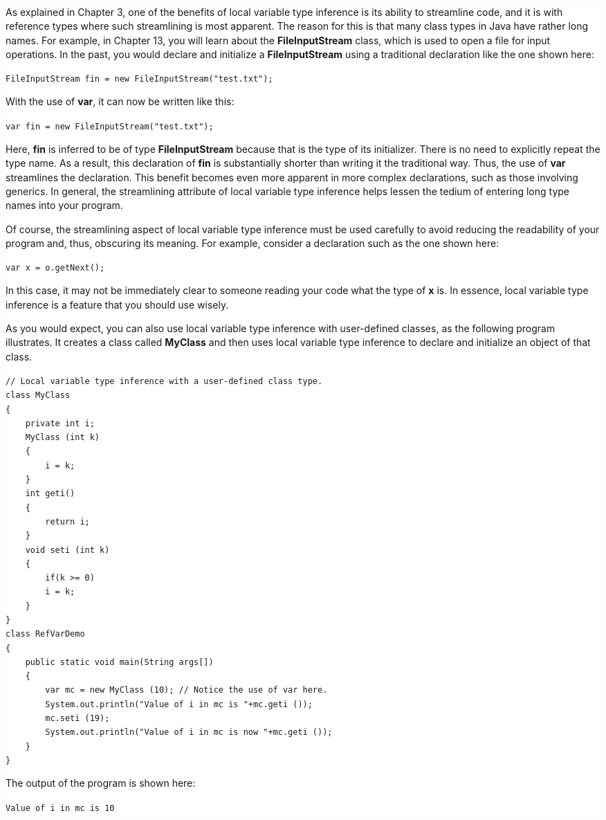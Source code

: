 As explained in Chapter 3, one of the benefits of local variable type inference is its ability to streamline code, and it is with reference types where such streamlining is most apparent. The reason for this is that many class types in Java have rather long names. For example, in Chapter 13, you will learn about the **FileInputStream** class, which is used to open a file for input operations. In the past, you would declare and initialize a **FileInputStream** using a traditional declaration like the one shown here:
```
FileInputStream fin = new FileInputStream("test.txt");
```
With the use of **var**, it can now be written like this:
```
var fin = new FileInputStream("test.txt");
```
Here, **fin** is inferred to be of type **FileInputStream** because that is the type of its initializer. There is no need to explicitly repeat the type name. As a result, this declaration of **fin** is substantially shorter than writing it the traditional way. Thus, the use of **var** streamlines the declaration. This benefit becomes even more apparent in more complex declarations, such as those involving generics. In general, the streamlining attribute of local variable type inference helps lessen the tedium of entering long type names into your program.

Of course, the streamlining aspect of local variable type inference must be used carefully to avoid reducing the readability of your program and, thus, obscuring its meaning. For example, consider a declaration such as the one shown here:
```
var x = o.getNext();
```
In this case, it may not be immediately clear to someone reading your code what the type of **x** is. In essence, local variable type inference is a feature that you should use wisely.

As you would expect, you can also use local variable type inference with user-defined classes, as the following program illustrates. It creates a class called **MyClass** and then uses local variable type inference to declare and initialize an object of that class.  
```
// Local variable type inference with a user-defined class type. 
class MyClass
{ 
    private int i;
    MyClass (int k) 
    { 
        i = k; 
    }
    int geti() 
    { 
        return i; 
    } 
    void seti (int k) 
    { 
        if(k >= 0) 
        i = k; 
    }
}
class RefVarDemo 
{
    public static void main(String args[]) 
    { 
        var mc = new MyClass (10); // Notice the use of var here.
        System.out.println("Value of i in mc is "+mc.geti ()); 
        mc.seti (19); 
        System.out.println("Value of i in mc is now "+mc.geti ());
    }
}
```
The output of the program is shown here:
```
Value of i in mc is 10

```